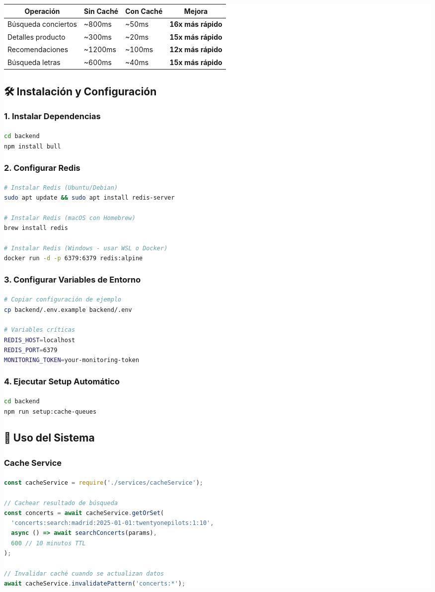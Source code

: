 | Operación | Sin Caché | Con Caché | Mejora |
|-----------|-----------|-----------|--------|
| Búsqueda conciertos | ~800ms | ~50ms | **16x más rápido** |
| Detalles producto | ~300ms | ~20ms | **15x más rápido** |
| Recomendaciones | ~1200ms | ~100ms | **12x más rápido** |
| Búsqueda letras | ~600ms | ~40ms | **15x más rápido** |

## 🛠️ Instalación y Configuración

### 1. Instalar Dependencias
```bash
cd backend
npm install bull
```

### 2. Configurar Redis
```bash
# Instalar Redis (Ubuntu/Debian)
sudo apt update && sudo apt install redis-server

# Instalar Redis (macOS con Homebrew)
brew install redis

# Instalar Redis (Windows - usar WSL o Docker)
docker run -d -p 6379:6379 redis:alpine
```

### 3. Configurar Variables de Entorno
```bash
# Copiar configuración de ejemplo
cp backend/.env.example backend/.env

# Variables críticas
REDIS_HOST=localhost
REDIS_PORT=6379
MONITORING_TOKEN=your-monitoring-token
```

### 4. Ejecutar Setup Automático
```bash
cd backend
npm run setup:cache-queues
```

## 🚀 Uso del Sistema

### Cache Service
```javascript
const cacheService = require('./services/cacheService');

// Cachear resultado de búsqueda
const concerts = await cacheService.getOrSet(
  'concerts:search:madrid:2025-01-01:twentyonepilots:1:10',
  async () => await searchConcerts(params),
  600 // 10 minutos TTL
);

// Invalidar caché cuando se actualizan datos
await cacheService.invalidatePattern('concerts:*');
```

